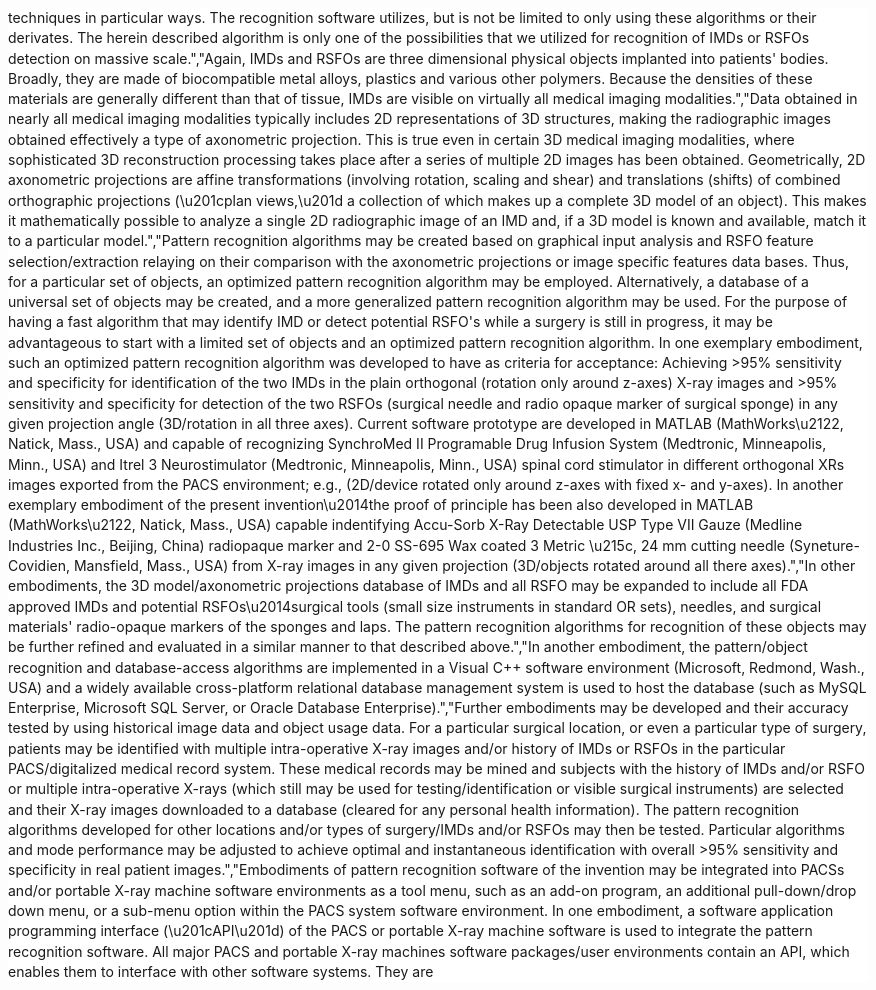 techniques in particular ways. The recognition software utilizes, but is not be limited to only using these algorithms or their derivates. The herein described algorithm is only one of the possibilities that we utilized for recognition of IMDs or RSFOs detection on massive scale.","Again, IMDs and RSFOs are three dimensional physical objects implanted into patients' bodies. Broadly, they are made of biocompatible metal alloys, plastics and various other polymers. Because the densities of these materials are generally different than that of tissue, IMDs are visible on virtually all medical imaging modalities.","Data obtained in nearly all medical imaging modalities typically includes 2D representations of 3D structures, making the radiographic images obtained effectively a type of axonometric projection. This is true even in certain 3D medical imaging modalities, where sophisticated 3D reconstruction processing takes place after a series of multiple 2D images has been obtained. Geometrically, 2D axonometric projections are affine transformations (involving rotation, scaling and shear) and translations (shifts) of combined orthographic projections (\u201cplan views,\u201d a collection of which makes up a complete 3D model of an object). This makes it mathematically possible to analyze a single 2D radiographic image of an IMD and, if a 3D model is known and available, match it to a particular model.","Pattern recognition algorithms may be created based on graphical input analysis and RSFO feature selection\/extraction relaying on their comparison with the axonometric projections or image specific features data bases. Thus, for a particular set of objects, an optimized pattern recognition algorithm may be employed. Alternatively, a database of a universal set of objects may be created, and a more generalized pattern recognition algorithm may be used. For the purpose of having a fast algorithm that may identify IMD or detect potential RSFO's while a surgery is still in progress, it may be advantageous to start with a limited set of objects and an optimized pattern recognition algorithm. In one exemplary embodiment, such an optimized pattern recognition algorithm was developed to have as criteria for acceptance: Achieving >95% sensitivity and specificity for identification of the two IMDs in the plain orthogonal (rotation only around z-axes) X-ray images and >95% sensitivity and specificity for detection of the two RSFOs (surgical needle and radio opaque marker of surgical sponge) in any given projection angle (3D\/rotation in all three axes). Current software prototype are developed in MATLAB (MathWorks\u2122, Natick, Mass., USA) and capable of recognizing SynchroMed II Programable Drug Infusion System (Medtronic, Minneapolis, Minn., USA) and Itrel 3 Neurostimulator (Medtronic, Minneapolis, Minn., USA) spinal cord stimulator in different orthogonal XRs images exported from the PACS environment; e.g., (2D\/device rotated only around z-axes with fixed x- and y-axes). In another exemplary embodiment of the present invention\u2014the proof of principle has been also developed in MATLAB (MathWorks\u2122, Natick, Mass., USA) capable indentifying Accu-Sorb X-Ray Detectable USP Type VII Gauze (Medline Industries Inc., Beijing, China) radiopaque marker and 2-0 SS-695 Wax coated 3 Metric \u215c, 24 mm cutting needle (Syneture-Covidien, Mansfield, Mass., USA) from X-ray images in any given projection (3D\/objects rotated around all there axes).","In other embodiments, the 3D model\/axonometric projections database of IMDs and all RSFO may be expanded to include all FDA approved IMDs and potential RSFOs\u2014surgical tools (small size instruments in standard OR sets), needles, and surgical materials' radio-opaque markers of the sponges and laps. The pattern recognition algorithms for recognition of these objects may be further refined and evaluated in a similar manner to that described above.","In another embodiment, the pattern\/object recognition and database-access algorithms are implemented in a Visual C++ software environment (Microsoft, Redmond, Wash., USA) and a widely available cross-platform relational database management system is used to host the database (such as MySQL Enterprise, Microsoft SQL Server, or Oracle Database Enterprise).","Further embodiments may be developed and their accuracy tested by using historical image data and object usage data. For a particular surgical location, or even a particular type of surgery, patients may be identified with multiple intra-operative X-ray images and\/or history of IMDs or RSFOs in the particular PACS\/digitalized medical record system. These medical records may be mined and subjects with the history of IMDs and\/or RSFO or multiple intra-operative X-rays (which still may be used for testing\/identification or visible surgical instruments) are selected and their X-ray images downloaded to a database (cleared for any personal health information). The pattern recognition algorithms developed for other locations and\/or types of surgery\/IMDs and\/or RSFOs may then be tested. Particular algorithms and mode performance may be adjusted to achieve optimal and instantaneous identification with overall >95% sensitivity and specificity in real patient images.","Embodiments of pattern recognition software of the invention may be integrated into PACSs and\/or portable X-ray machine software environments as a tool menu, such as an add-on program, an additional pull-down\/drop down menu, or a sub-menu option within the PACS system software environment. In one embodiment, a software application programming interface (\u201cAPI\u201d) of the PACS or portable X-ray machine software is used to integrate the pattern recognition software. All major PACS and portable X-ray machines software packages\/user environments contain an API, which enables them to interface with other software systems. They are